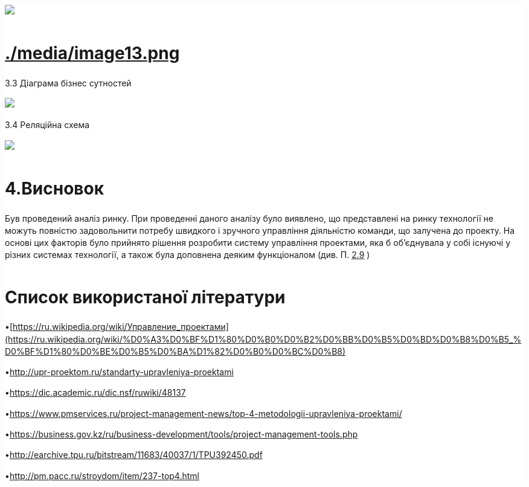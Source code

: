 ![](media/45661176bc69f7bb9bdbce2bb6baa635.png)

[./media/image13.png](./media/image13.png)
==========================================

3.3 Діаграма бізнес сутностей

![](media/a24d4bb7684aa8c318a05eec21f1eb5d.png)

3.4 Реляційна схема

![](media/945faeec6fd8cb8731da9d9b301f3592.png)

4.Висновок 
===========

Був проведений аналіз ринку. При проведенні даного аналізу було виявлено, що
представлені на ринку технології не можуть повністю задовольнити потребу
швидкого і зручного управління діяльністю команди, що залучена до проекту. На
основі цих факторів було прийнято рішення розробити систему управління
проектами, яка б об’єднувала у собі існуючі у різних системах технології, а
також була доповнена деяким функціоналом (див. П. [2.9](#_2.9._Функціональність)
)

Список використаної літератури
==============================

•[https://ru.wikipedia.org/wiki/Управление_проектами](https://ru.wikipedia.org/wiki/%D0%A3%D0%BF%D1%80%D0%B0%D0%B2%D0%BB%D0%B5%D0%BD%D0%B8%D0%B5_%D0%BF%D1%80%D0%BE%D0%B5%D0%BA%D1%82%D0%B0%D0%BC%D0%B8)

•<http://upr-proektom.ru/standarty-upravleniya-proektami>

•<https://dic.academic.ru/dic.nsf/ruwiki/48137>

•<https://www.pmservices.ru/project-management-news/top-4-metodologii-upravleniya-proektami/>

•<https://business.gov.kz/ru/business-development/tools/project-management-tools.php>

•<http://earchive.tpu.ru/bitstream/11683/40037/1/TPU392450.pdf>

•<http://pm.pacc.ru/stroydom/item/237-top4.html>
